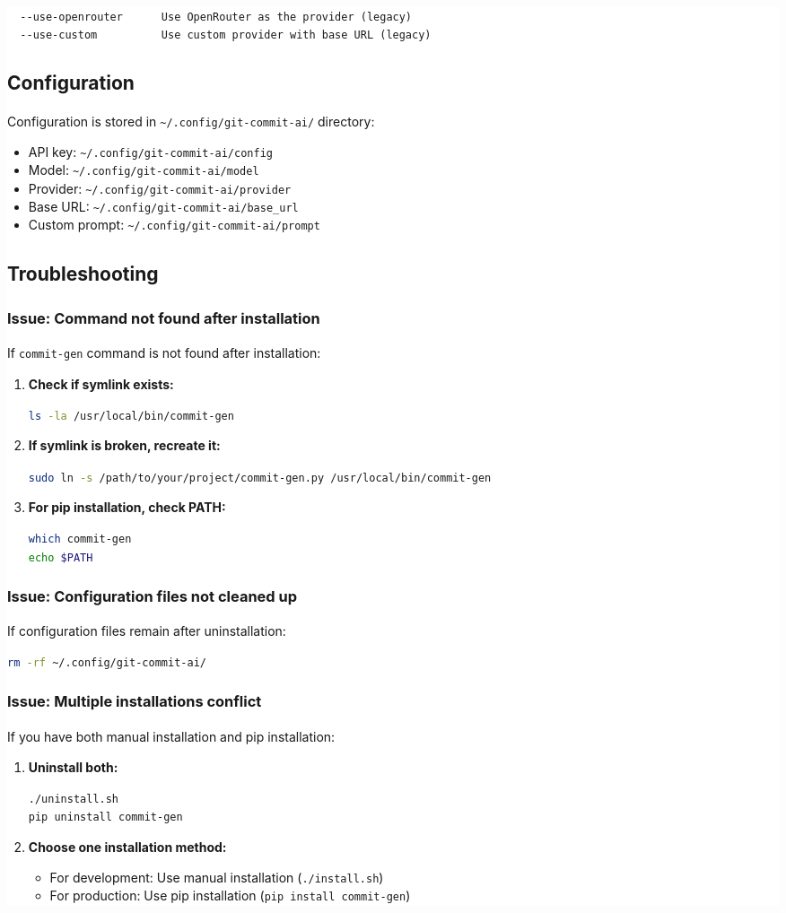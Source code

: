 ```
  --use-openrouter      Use OpenRouter as the provider (legacy)
  --use-custom          Use custom provider with base URL (legacy)
```

## Configuration

Configuration is stored in `~/.config/git-commit-ai/` directory:
- API key: `~/.config/git-commit-ai/config`
- Model: `~/.config/git-commit-ai/model`
- Provider: `~/.config/git-commit-ai/provider`
- Base URL: `~/.config/git-commit-ai/base_url`
- Custom prompt: `~/.config/git-commit-ai/prompt`

## Troubleshooting

### Issue: Command not found after installation

If `commit-gen` command is not found after installation:

1. **Check if symlink exists:**
   ```bash
   ls -la /usr/local/bin/commit-gen
   ```

2. **If symlink is broken, recreate it:**
   ```bash
   sudo ln -s /path/to/your/project/commit-gen.py /usr/local/bin/commit-gen
   ```

3. **For pip installation, check PATH:**
   ```bash
   which commit-gen
   echo $PATH
   ```

### Issue: Configuration files not cleaned up

If configuration files remain after uninstallation:

```bash
rm -rf ~/.config/git-commit-ai/
```

### Issue: Multiple installations conflict

If you have both manual installation and pip installation:

1. **Uninstall both:**
   ```bash
   ./uninstall.sh
   pip uninstall commit-gen
   ```

2. **Choose one installation method:**
    - For development: Use manual installation (`./install.sh`)
    - For production: Use pip installation (`pip install commit-gen`)
